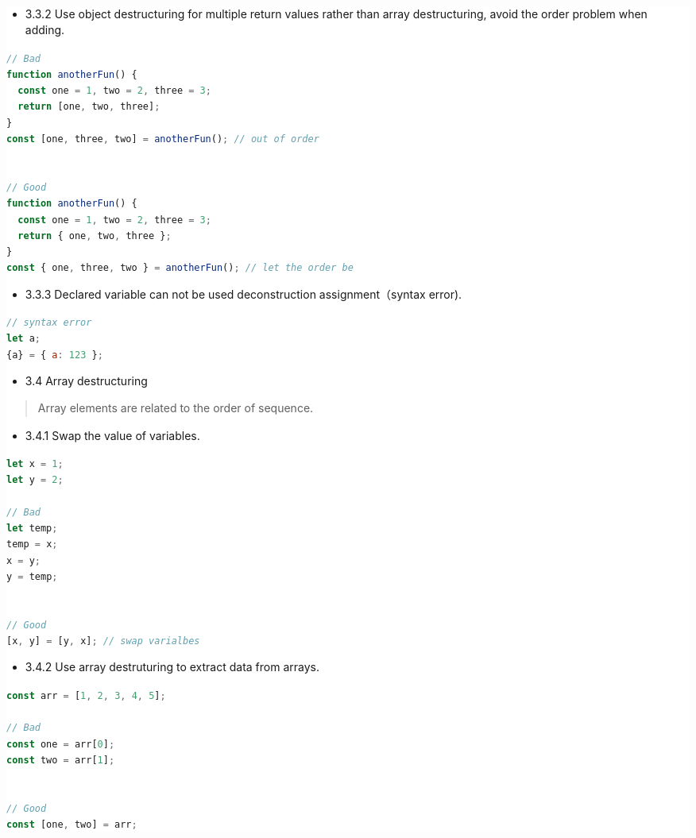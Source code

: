 ```js
```

- 3.3.2 Use object destructuring for multiple return values rather than array destructuring, avoid the order problem when adding.

```js
// Bad
function anotherFun() {
  const one = 1, two = 2, three = 3;
  return [one, two, three];
}
const [one, three, two] = anotherFun(); // out of order


// Good
function anotherFun() {
  const one = 1, two = 2, three = 3;
  return { one, two, three };
}
const { one, three, two } = anotherFun(); // let the order be
```

- 3.3.3 Declared variable can not be used deconstruction assignment（syntax error).

```js
// syntax error
let a;
{a} = { a: 123 };

```

- 3.4 Array destructuring

> Array elements are related to the order of sequence.

- 3.4.1 Swap the value of variables.

```js
let x = 1;
let y = 2;

// Bad
let temp;
temp = x;
x = y;
y = temp;


// Good
[x, y] = [y, x]; // swap varialbes
```

- 3.4.2 Use array destruturing to extract data from arrays.

```js
const arr = [1, 2, 3, 4, 5];

// Bad
const one = arr[0];
const two = arr[1];


// Good
const [one, two] = arr;
```
